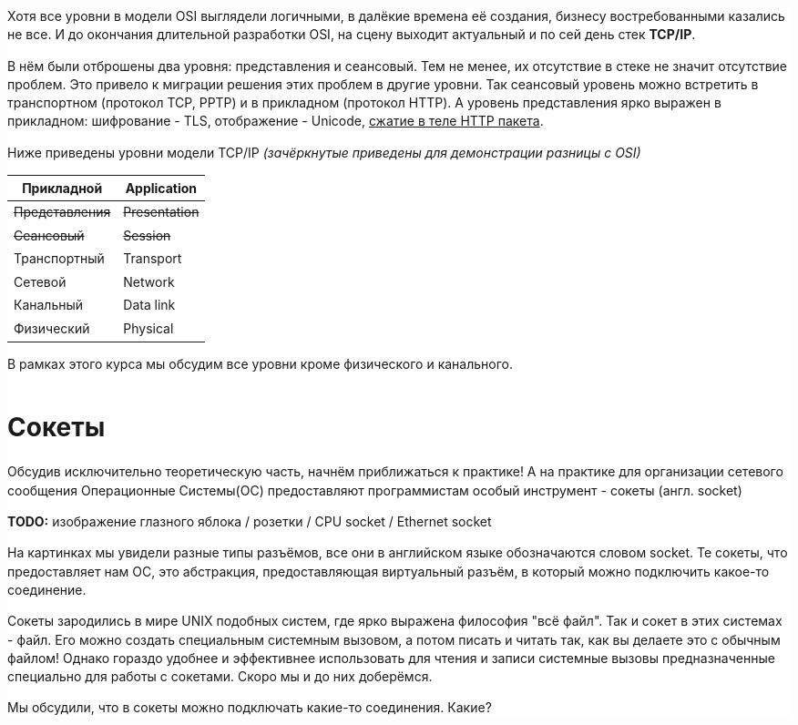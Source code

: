 Хотя все уровни в модели OSI выглядели логичными, в далёкие времена её создания, бизнесу востребованными казались не все.
И до окончания длительной разработки OSI, на сцену выходит актуальный и по сей день стек **TCP/IP**.

В нём были отброшены два уровня: представления и сеансовый.
Тем не менее, их отсутствие в стеке не значит отсутствие проблем.
Это привело к миграции решения этих проблем в другие уровни.
Так сеансовый уровень можно встретить в транспортном (протокол TCP, PPTP) и в прикладном (протокол HTTP).
А уровень представления ярко выражен в прикладном: шифрование - TLS, отображение - Unicode, [сжатие в теле HTTP пакета](https://en.wikipedia.org/wiki/HTTP_compression).

Ниже приведены уровни модели TCP/IP *(зачёркнутые приведены для демонстрации разницы с OSI)*

| Прикладной        | Application      |
| --                | --               |
| ~~Представления~~ | ~~Presentation~~ |
| ~~Сеансовый~~     | ~~Session~~      |
| Транспортный      | Transport        |
| Сетевой           | Network          |
| Канальный         | Data link        |
| Физический        | Physical         |

В рамках этого курса мы обсудим все уровни кроме физического и канального.

# Сокеты

Обсудив исключительно теоретическую часть, начнём приближаться к практике!
А на практике для организации сетевого сообщения Операционные Системы(OC) предоставляют программистам особый инструмент - сокеты (англ. socket)

**TODO:** изображение глазного яблока / розетки / CPU socket / Ethernet socket

На картинках мы увидели разные типы разъёмов, все они в английском языке обозначаются словом socket.
Те сокеты, что предоставляет нам OC, это абстракция, предоставляющая виртуальный разъём, в который можно подключить какое-то соединение.

Сокеты зародились в мире UNIX подобных систем, где ярко выражена философия "всё файл".
Так и сокет в этих системах - файл.
Его можно создать специальным системным вызовом, а потом писать и читать так, как вы делаете это с обычным файлом!
Однако гораздо удобнее и эффективнее использовать для чтения и записи системные вызовы предназначенные специально для работы с сокетами.
Скоро мы и до них доберёмся.

Мы обсудили, что в сокеты можно подключать какие-то соединения.
Какие?
